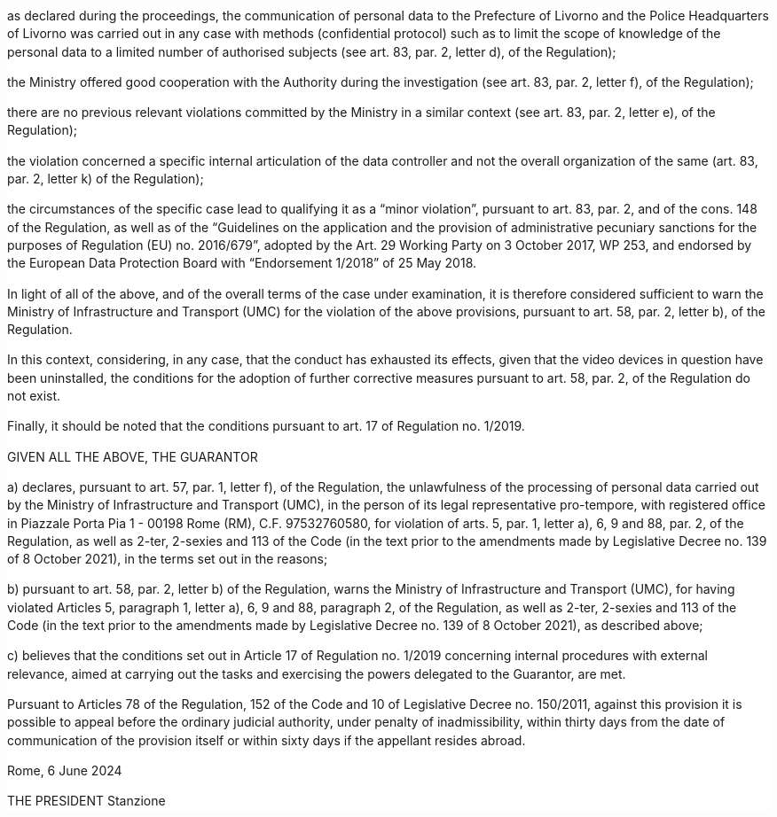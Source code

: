 as declared during the proceedings, the communication of personal data to the Prefecture of Livorno and the Police Headquarters of Livorno was carried out in any case with methods (confidential protocol) such as to limit the scope of knowledge of the personal data to a limited number of authorised subjects (see art. 83, par. 2, letter d), of the Regulation);

the Ministry offered good cooperation with the Authority during the investigation (see art. 83, par. 2, letter f), of the Regulation);

there are no previous relevant violations committed by the Ministry in a similar context (see art. 83, par. 2, letter e), of the Regulation);

the violation concerned a specific internal articulation of the data controller and not the overall organization of the same (art. 83, par. 2, letter k) of the Regulation);

the circumstances of the specific case lead to qualifying it as a “minor violation”, pursuant to art. 83, par. 2, and of the cons. 148 of the Regulation, as well as of the “Guidelines on the application and the provision of administrative pecuniary sanctions for the purposes of Regulation (EU) no. 2016/679”, adopted by the Art. 29 Working Party on 3 October 2017, WP 253, and endorsed by the European Data Protection Board with “Endorsement 1/2018” of 25 May 2018.

In light of all of the above, and of the overall terms of the case under examination, it is therefore considered sufficient to warn the Ministry of Infrastructure and Transport (UMC) for the violation of the above provisions, pursuant to art. 58, par. 2, letter b), of the Regulation.

In this context, considering, in any case, that the conduct has exhausted its effects, given that the video devices in question have been uninstalled, the conditions for the adoption of further corrective measures pursuant to art. 58, par. 2, of the Regulation do not exist.

Finally, it should be noted that the conditions pursuant to art. 17 of Regulation no. 1/2019.

GIVEN ALL THE ABOVE, THE GUARANTOR

a) declares, pursuant to art. 57, par. 1, letter f), of the Regulation, the unlawfulness of the processing of personal data carried out by the Ministry of Infrastructure and Transport (UMC), in the person of its legal representative pro-tempore, with registered office in Piazzale Porta Pia 1 - 00198 Rome (RM), C.F. 97532760580, for violation of arts. 5, par. 1, letter a), 6, 9 and 88, par. 2, of the Regulation, as well as 2-ter, 2-sexies and 113 of the Code (in the text prior to the amendments made by Legislative Decree no. 139 of 8 October 2021), in the terms set out in the reasons;

b) pursuant to art. 58, par. 2, letter b) of the Regulation, warns the Ministry of Infrastructure and Transport (UMC), for having violated Articles 5, paragraph 1, letter a), 6, 9 and 88, paragraph 2, of the Regulation, as well as 2-ter, 2-sexies and 113 of the Code (in the text prior to the amendments made by Legislative Decree no. 139 of 8 October 2021), as described above;

c) believes that the conditions set out in Article 17 of Regulation no. 1/2019 concerning internal procedures with external relevance, aimed at carrying out the tasks and exercising the powers delegated to the Guarantor, are met.

Pursuant to Articles 78 of the Regulation, 152 of the Code and 10 of Legislative Decree no. 150/2011, against this provision it is possible to appeal before the ordinary judicial authority, under penalty of inadmissibility, within thirty days from the date of communication of the provision itself or within sixty days if the appellant resides abroad.

Rome, 6 June 2024

THE PRESIDENT
Stanzione
